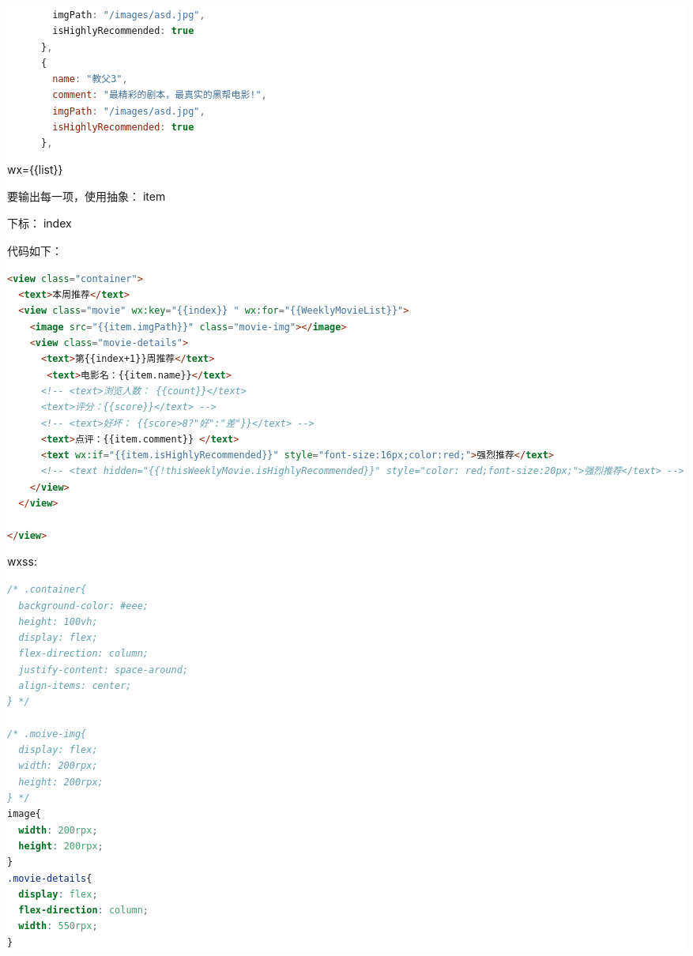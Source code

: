 ```js
        imgPath: "/images/asd.jpg",
        isHighlyRecommended: true
      },
      {
        name: "教父3",
        comment: "最精彩的剧本，最真实的黑帮电影!",
        imgPath: "/images/asd.jpg",
        isHighlyRecommended: true
      },
```

wx={{list}}

要输出每一项，使用抽象： item

下标：  index

代码如下：

```html
<view class="container">
  <text>本周推荐</text>
  <view class="movie" wx:key="{{index}} " wx:for="{{WeeklyMovieList}}">
    <image src="{{item.imgPath}}" class="movie-img"></image>
    <view class="movie-details">
      <text>第{{index+1}}周推荐</text>
       <text>电影名：{{item.name}}</text>
      <!-- <text>浏览人数： {{count}}</text>
      <text>评分：{{score}}</text> -->
      <!-- <text>好坏： {{score>8?"好":"差"}}</text> -->
      <text>点评：{{item.comment}} </text>
      <text wx:if="{{item.isHighlyRecommended}}" style="font-size:16px;color:red;">强烈推荐</text>
      <!-- <text hidden="{{!thisWeeklyMovie.isHighlyRecommended}}" style="color: red;font-size:20px;">强烈推荐</text> -->
    </view>
  </view>
  
</view>
```

wxss:

```css
/* .container{
  background-color: #eee;
  height: 100vh;
  display: flex;
  flex-direction: column;
  justify-content: space-around;
  align-items: center;
} */

/* .moive-img{
  display: flex;
  width: 200rpx;
  height: 200rpx; 
} */
image{
  width: 200rpx;
  height: 200rpx;
}
.movie-details{
  display: flex;
  flex-direction: column;
  width: 550rpx;
}

```